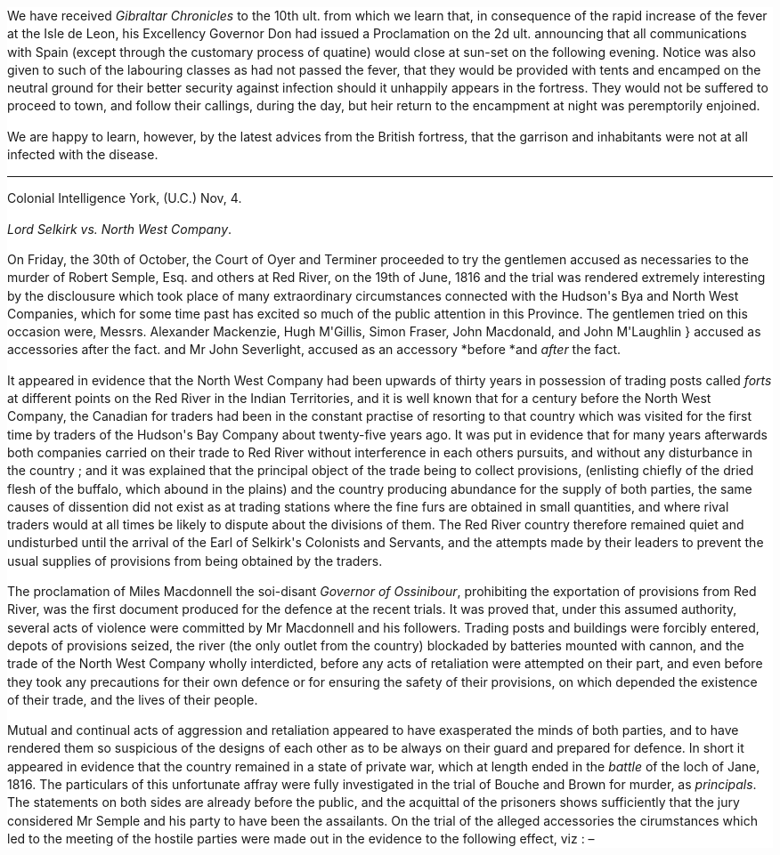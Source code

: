 We have received *Gibraltar Chronicles*  to the 10th ult. from which we learn that, in consequence of the rapid increase of the fever at the Isle de Leon, his Excellency Governor Don had issued a Proclamation on the 2d ult. announcing that all communications with Spain (except through the customary process of quatine) would close at sun-set on the following evening. Notice was also given to such of the labouring classes as had not passed the fever, that they would be provided with tents and encamped on the neutral ground for their better security against infection should it unhappily appears in the fortress. They would not be suffered to proceed to town, and follow their callings, during the day, but heir return to the encampment at night was peremptorily enjoined.

We are happy to learn, however, by the latest advices from the British fortress, that the garrison and inhabitants were not at all infected with the disease.

                      
---
Colonial Intelligence York, (U.C.) Nov, 4.

*Lord Selkirk vs. North West Company*.

On Friday, the 30th of October, the Court of Oyer and Terminer proceeded to try the gentlemen accused as necessaries to the murder of Robert Semple, Esq. and others at Red River, on the 19th of June, 1816 and the trial was rendered extremely interesting by the disclousure which took place of many extraordinary circumstances connected with the Hudson's Bya and North West Companies, which for some time past has excited so much of the public attention in this Province. The gentlemen tried on this occasion were, Messrs. Alexander Mackenzie, Hugh M'Gillis, Simon Fraser, John Macdonald, and John M'Laughlin } accused as accessories after the fact. and Mr John Severlight, accused as an accessory *before *and *after*  the fact.

It appeared in evidence that the North West Company had been upwards of thirty years in possession of trading posts called *forts*  at different points on the Red River in the Indian Territories, and it is well known that for a century before the North West Company, the Canadian for traders had been in the constant practise of resorting to that country which was visited for the first time by traders of the Hudson's Bay Company about twenty-five years ago. It was put in evidence that for many years afterwards both companies carried on their trade to Red River without interference in each others pursuits, and without any disturbance in the country ; and it was explained that the principal object of the trade being to collect provisions, (enlisting chiefly of the dried flesh of the buffalo, which abound in the plains) and the country producing abundance for the supply of both parties, the same causes of dissention did not exist as at trading stations where the fine furs are obtained in small quantities, and where rival traders would at all times be likely to dispute about the divisions of them. The Red River country therefore remained quiet and undisturbed until the arrival of the Earl of Selkirk's Colonists and Servants, and the attempts made by their leaders to prevent the usual supplies of provisions from being obtained by the traders.

The proclamation of Miles Macdonnell the soi-disant *Governor of Ossinibour*, prohibiting the exportation of provisions from Red River, was the first document produced for the defence at the recent trials. It was proved that, under this assumed authority, several acts of violence were committed by Mr Macdonnell and his followers. Trading posts and buildings were forcibly entered, depots of provisions seized, the river (the only outlet from the country) blockaded by batteries mounted with cannon, and the trade of the North West Company wholly interdicted, before any acts of retaliation were attempted on their part, and even before they took any precautions for their own defence or for ensuring the safety of their provisions, on which depended the existence of their trade, and the lives of their people.

Mutual and continual acts of aggression and retaliation appeared to have exasperated the minds of both parties, and to have rendered them so suspicious of the designs of each other as to be always on their guard and prepared for defence. In short it appeared in evidence that the country remained in a state of private war, which at length ended in the *battle*  of the loch of Jane, 1816. The particulars of this unfortunate affray were fully investigated in the trial of Bouche and Brown for murder, as *principals*. The statements on both sides are already before the public, and the acquittal of the prisoners shows sufficiently that the jury considered Mr Semple and his party to have been the assailants. On the trial of the alleged accessories the cirumstances which led to the meeting of the hostile parties were made out in the evidence to the following effect, viz : –
